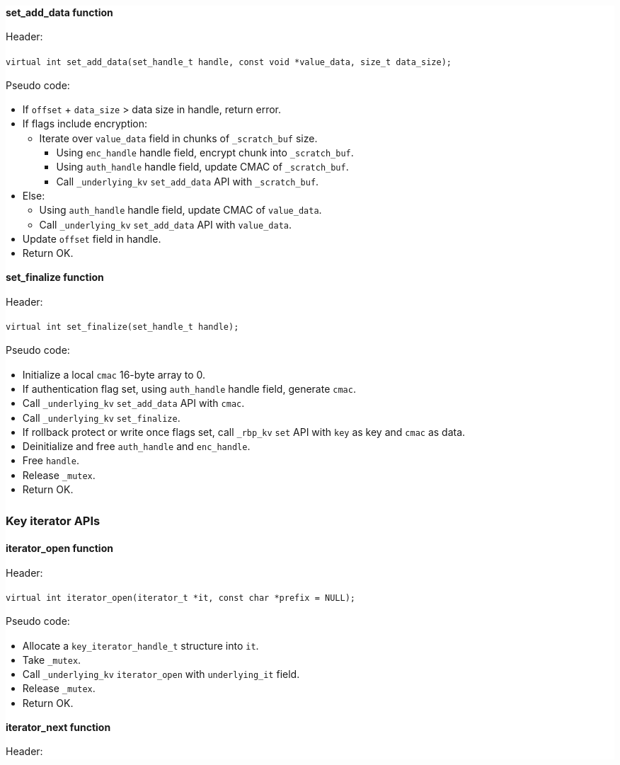 **set_add_data function**

Header:  

`virtual int set_add_data(set_handle_t handle, const void *value_data, size_t data_size);`

Pseudo code:

- If `offset` + `data_size` > data size in handle, return error.
- If flags include encryption:
	- Iterate over `value_data` field in chunks of `_scratch_buf` size.
		- Using `enc_handle` handle field, encrypt chunk into `_scratch_buf`.
		- Using `auth_handle` handle field, update CMAC of `_scratch_buf`.
		- Call `_underlying_kv` `set_add_data` API with `_scratch_buf`.
- Else:
	- Using `auth_handle` handle field, update CMAC of `value_data`.
	- Call `_underlying_kv` `set_add_data` API with `value_data`.
- Update `offset` field in handle.    
- Return OK.

**set_finalize function**

Header:  

`virtual int set_finalize(set_handle_t handle);`

Pseudo code:

- Initialize a local `cmac` 16-byte array to 0.
- If authentication flag set, using `auth_handle` handle field, generate `cmac`.
- Call `_underlying_kv` `set_add_data` API with `cmac`.
- Call `_underlying_kv` `set_finalize`.
- If rollback protect or write once flags set, call `_rbp_kv` `set` API with `key` as key and `cmac` as data.
- Deinitialize and free `auth_handle` and `enc_handle`.
- Free `handle`.
- Release `_mutex`.
- Return OK.

### Key iterator APIs

**iterator_open function**

Header:  

`virtual int iterator_open(iterator_t *it, const char *prefix = NULL);`

Pseudo code:

- Allocate a `key_iterator_handle_t` structure into `it`.
- Take `_mutex`.
- Call `_underlying_kv` `iterator_open` with `underlying_it` field.
- Release `_mutex`.
- Return OK.

**iterator_next function**

Header:  
